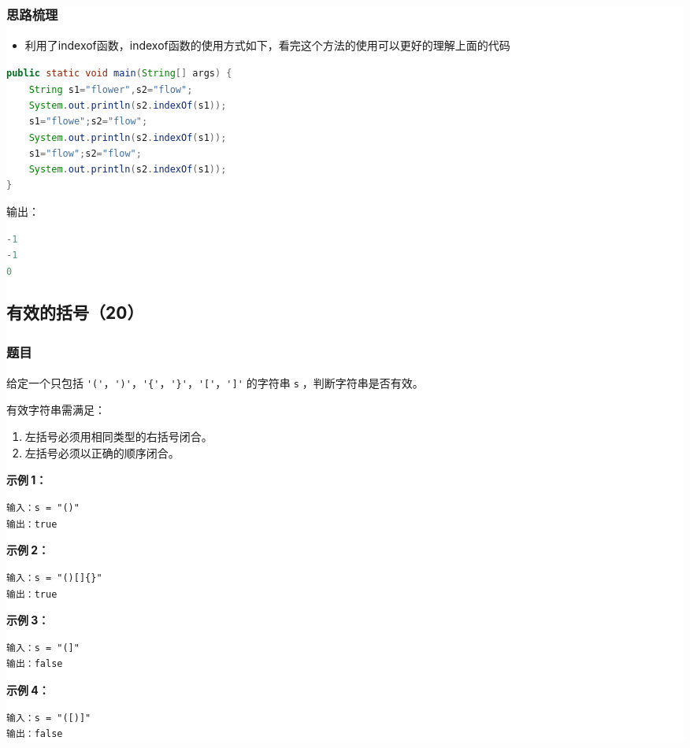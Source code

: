 ### 思路梳理

- 利用了indexof函数，indexof函数的使用方式如下，看完这个方法的使用可以更好的理解上面的代码

```java
public static void main(String[] args) {
    String s1="flower",s2="flow";
    System.out.println(s2.indexOf(s1));
    s1="flowe";s2="flow";
    System.out.println(s2.indexOf(s1));
    s1="flow";s2="flow";
    System.out.println(s2.indexOf(s1));
}
```

输出：

```java
-1
-1
0
```

## 有效的括号（20）

### 题目

给定一个只包括 `'('`，`')'`，`'{'`，`'}'`，`'['`，`']'` 的字符串 `s` ，判断字符串是否有效。

有效字符串需满足：

1. 左括号必须用相同类型的右括号闭合。
2. 左括号必须以正确的顺序闭合。

**示例 1：**

```
输入：s = "()"
输出：true
```

**示例 2：**

```
输入：s = "()[]{}"
输出：true
```

**示例 3：**

```
输入：s = "(]"
输出：false
```

**示例 4：**

```
输入：s = "([)]"
输出：false
```
